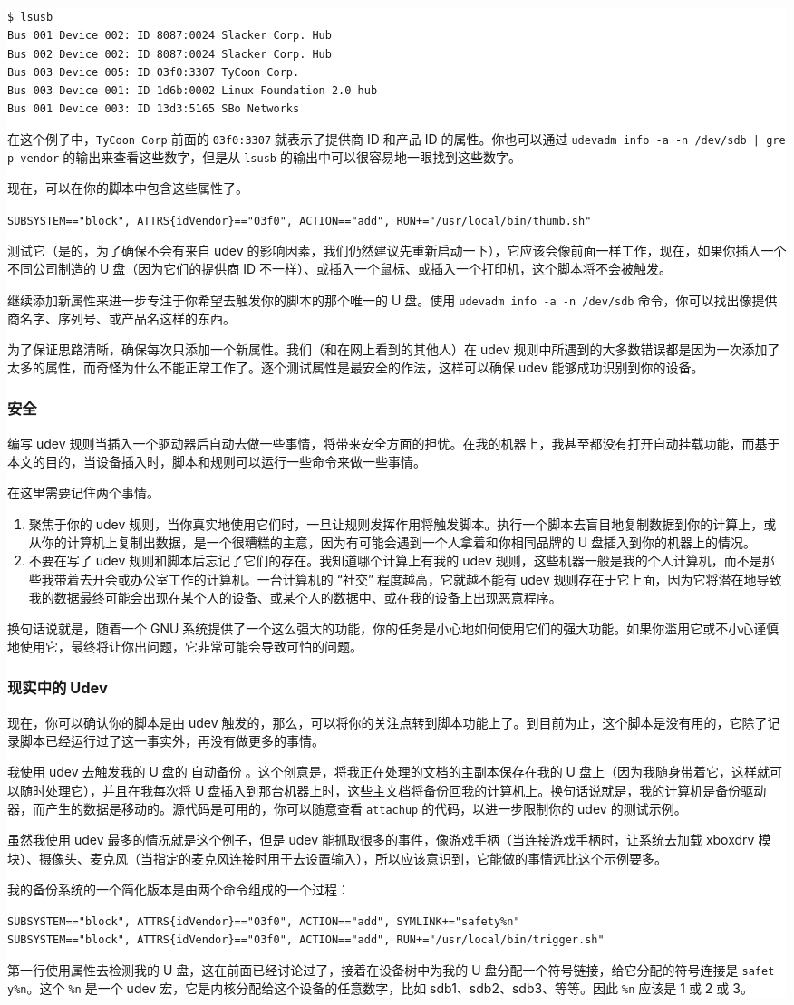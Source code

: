 ```shell
$ lsusb
Bus 001 Device 002: ID 8087:0024 Slacker Corp. Hub
Bus 002 Device 002: ID 8087:0024 Slacker Corp. Hub
Bus 003 Device 005: ID 03f0:3307 TyCoon Corp.
Bus 003 Device 001: ID 1d6b:0002 Linux Foundation 2.0 hub
Bus 001 Device 003: ID 13d3:5165 SBo Networks
```

在这个例子中，`TyCoon Corp` 前面的 `03f0:3307` 就表示了提供商 ID 和产品 ID 的属性。你也可以通过 `udevadm info -a -n /dev/sdb | grep vendor` 的输出来查看这些数字，但是从 `lsusb` 的输出中可以很容易地一眼找到这些数字。

现在，可以在你的脚本中包含这些属性了。

```shell
SUBSYSTEM=="block", ATTRS{idVendor}=="03f0", ACTION=="add", RUN+="/usr/local/bin/thumb.sh"
```

测试它（是的，为了确保不会有来自 udev 的影响因素，我们仍然建议先重新启动一下），它应该会像前面一样工作，现在，如果你插入一个不同公司制造的 U 盘（因为它们的提供商 ID 不一样）、或插入一个鼠标、或插入一个打印机，这个脚本将不会被触发。

继续添加新属性来进一步专注于你希望去触发你的脚本的那个唯一的 U 盘。使用 `udevadm info -a -n /dev/sdb` 命令，你可以找出像提供商名字、序列号、或产品名这样的东西。

为了保证思路清晰，确保每次只添加一个新属性。我们（和在网上看到的其他人）在 udev 规则中所遇到的大多数错误都是因为一次添加了太多的属性，而奇怪为什么不能正常工作了。逐个测试属性是最安全的作法，这样可以确保 udev 能够成功识别到你的设备。

### 安全

编写 udev 规则当插入一个驱动器后自动去做一些事情，将带来安全方面的担忧。在我的机器上，我甚至都没有打开自动挂载功能，而基于本文的目的，当设备插入时，脚本和规则可以运行一些命令来做一些事情。

在这里需要记住两个事情。

1. 聚焦于你的 udev 规则，当你真实地使用它们时，一旦让规则发挥作用将触发脚本。执行一个脚本去盲目地复制数据到你的计算上，或从你的计算机上复制出数据，是一个很糟糕的主意，因为有可能会遇到一个人拿着和你相同品牌的 U 盘插入到你的机器上的情况。
2. 不要在写了 udev 规则和脚本后忘记了它们的存在。我知道哪个计算上有我的 udev 规则，这些机器一般是我的个人计算机，而不是那些我带着去开会或办公室工作的计算机。一台计算机的 “社交” 程度越高，它就越不能有 udev 规则存在于它上面，因为它将潜在地导致我的数据最终可能会出现在某个人的设备、或某个人的数据中、或在我的设备上出现恶意程序。

换句话说就是，随着一个 GNU 系统提供了一个这么强大的功能，你的任务是小心地如何使用它们的强大功能。如果你滥用它或不小心谨慎地使用它，最终将让你出问题，它非常可能会导致可怕的问题。

### 现实中的 Udev

现在，你可以确认你的脚本是由 udev 触发的，那么，可以将你的关注点转到脚本功能上了。到目前为止，这个脚本是没有用的，它除了记录脚本已经运行过了这一事实外，再没有做更多的事情。

我使用 udev 去触发我的 U 盘的 [自动备份](https://gitlab.com/slackermedia/attachup) 。这个创意是，将我正在处理的文档的主副本保存在我的 U 盘上（因为我随身带着它，这样就可以随时处理它），并且在我每次将 U 盘插入到那台机器上时，这些主文档将备份回我的计算机上。换句话说就是，我的计算机是备份驱动器，而产生的数据是移动的。源代码是可用的，你可以随意查看 `attachup` 的代码，以进一步限制你的 udev 的测试示例。

虽然我使用 udev 最多的情况就是这个例子，但是 udev 能抓取很多的事件，像游戏手柄（当连接游戏手柄时，让系统去加载 xboxdrv 模块）、摄像头、麦克风（当指定的麦克风连接时用于去设置输入），所以应该意识到，它能做的事情远比这个示例要多。

我的备份系统的一个简化版本是由两个命令组成的一个过程：

```shell
SUBSYSTEM=="block", ATTRS{idVendor}=="03f0", ACTION=="add", SYMLINK+="safety%n"
SUBSYSTEM=="block", ATTRS{idVendor}=="03f0", ACTION=="add", RUN+="/usr/local/bin/trigger.sh"
```

第一行使用属性去检测我的 U 盘，这在前面已经讨论过了，接着在设备树中为我的 U 盘分配一个符号链接，给它分配的符号连接是 `safety%n`。这个 `%n` 是一个 udev 宏，它是内核分配给这个设备的任意数字，比如 sdb1、sdb2、sdb3、等等。因此 `%n` 应该是 1 或 2 或 3。
